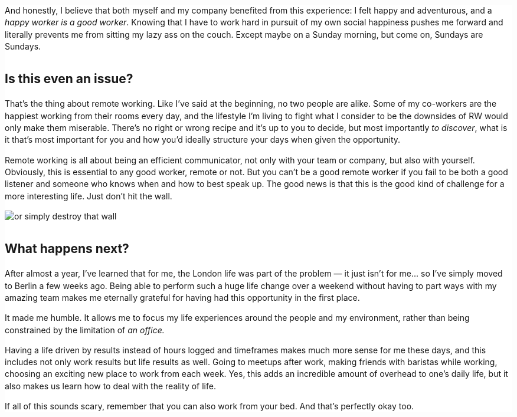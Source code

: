 And honestly, I believe that both myself and my company benefited from this experience: I felt happy and adventurous, and a _happy worker is a good worker_. Knowing that I have to work hard in pursuit of my own social happiness pushes me forward and literally prevents me from sitting my lazy ass on the couch. Except maybe on a Sunday morning, but come on, Sundays are Sundays.

## Is this even an issue?

That’s the thing about remote working. Like I’ve said at the beginning, no two people are alike. Some of my co-workers are the happiest working from their rooms every day, and the lifestyle I’m living to fight what I consider to be the downsides of RW would only make them miserable. There’s no right or wrong recipe and it’s up to you to decide, but most importantly _to discover_, what is it that’s most important for you and how you’d ideally structure your days when given the opportunity.

Remote working is all about being an efficient communicator, not only with your team or company, but also with yourself. Obviously, this is essential to any good worker, remote or not. But you can’t be a good remote worker if you fail to be both a good listener and someone who knows when and how to best speak up. The good news is that this is the good kind of challenge for a more interesting life. Just don’t hit the wall.

![or simply destroy that wall](https://media.giphy.com/media/SbmB6uOeZLCX6/giphy.gif)

## What happens next?

After almost a year, I’ve learned that for me, the London life was part of the problem — it just isn’t for me... so I’ve simply moved to Berlin a few weeks ago. Being able to perform such a huge life change over a weekend without having to part ways with my amazing team makes me eternally grateful for having had this opportunity in the first place.

It made me humble. It allows me to focus my life experiences around the people and my environment, rather than being constrained by the limitation of _an office._

Having a life driven by results instead of hours logged and timeframes makes much more sense for me these days, and this includes not only work results but life results as well. Going to meetups after work, making friends with baristas while working, choosing an exciting new place to work from each week. Yes, this adds an incredible amount of overhead to one’s daily life, but it also makes us learn how to deal with the reality of life.

If all of this sounds scary, remember that you can also work from your bed. And that’s perfectly okay too.
